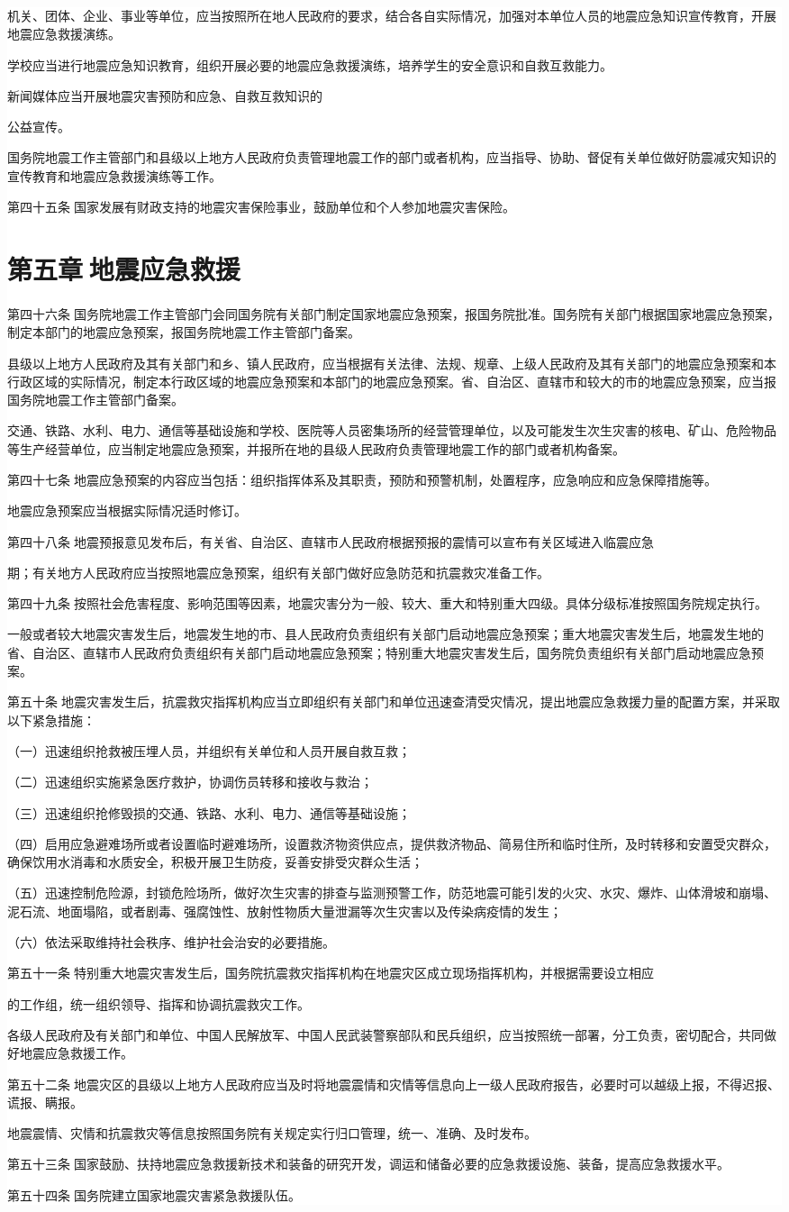 机关、团体、企业、事业等单位，应当按照所在地人民政府的要求，结合各自实际情况，加强对本单位人员的地震应急知识宣传教育，开展地震应急救援演练。

学校应当进行地震应急知识教育，组织开展必要的地震应急救援演练，培养学生的安全意识和自救互救能力。

新闻媒体应当开展地震灾害预防和应急、自救互救知识的

公益宣传。

国务院地震工作主管部门和县级以上地方人民政府负责管理地震工作的部门或者机构，应当指导、协助、督促有关单位做好防震减灾知识的宣传教育和地震应急救援演练等工作。

第四十五条 国家发展有财政支持的地震灾害保险事业，鼓励单位和个人参加地震灾害保险。

# 第五章 地震应急救援

第四十六条 国务院地震工作主管部门会同国务院有关部门制定国家地震应急预案，报国务院批准。国务院有关部门根据国家地震应急预案，制定本部门的地震应急预案，报国务院地震工作主管部门备案。

县级以上地方人民政府及其有关部门和乡、镇人民政府，应当根据有关法律、法规、规章、上级人民政府及其有关部门的地震应急预案和本行政区域的实际情况，制定本行政区域的地震应急预案和本部门的地震应急预案。省、自治区、直辖市和较大的市的地震应急预案，应当报国务院地震工作主管部门备案。

交通、铁路、水利、电力、通信等基础设施和学校、医院等人员密集场所的经营管理单位，以及可能发生次生灾害的核电、矿山、危险物品等生产经营单位，应当制定地震应急预案，并报所在地的县级人民政府负责管理地震工作的部门或者机构备案。

第四十七条 地震应急预案的内容应当包括：组织指挥体系及其职责，预防和预警机制，处置程序，应急响应和应急保障措施等。

地震应急预案应当根据实际情况适时修订。

第四十八条 地震预报意见发布后，有关省、自治区、直辖市人民政府根据预报的震情可以宣布有关区域进入临震应急

期；有关地方人民政府应当按照地震应急预案，组织有关部门做好应急防范和抗震救灾准备工作。

第四十九条 按照社会危害程度、影响范围等因素，地震灾害分为一般、较大、重大和特别重大四级。具体分级标准按照国务院规定执行。

一般或者较大地震灾害发生后，地震发生地的市、县人民政府负责组织有关部门启动地震应急预案；重大地震灾害发生后，地震发生地的省、自治区、直辖市人民政府负责组织有关部门启动地震应急预案；特别重大地震灾害发生后，国务院负责组织有关部门启动地震应急预案。

第五十条 地震灾害发生后，抗震救灾指挥机构应当立即组织有关部门和单位迅速查清受灾情况，提出地震应急救援力量的配置方案，并采取以下紧急措施：

（一）迅速组织抢救被压埋人员，并组织有关单位和人员开展自救互救；

（二）迅速组织实施紧急医疗救护，协调伤员转移和接收与救治；

（三）迅速组织抢修毁损的交通、铁路、水利、电力、通信等基础设施；

（四）启用应急避难场所或者设置临时避难场所，设置救济物资供应点，提供救济物品、简易住所和临时住所，及时转移和安置受灾群众，确保饮用水消毒和水质安全，积极开展卫生防疫，妥善安排受灾群众生活；

（五）迅速控制危险源，封锁危险场所，做好次生灾害的排查与监测预警工作，防范地震可能引发的火灾、水灾、爆炸、山体滑坡和崩塌、泥石流、地面塌陷，或者剧毒、强腐蚀性、放射性物质大量泄漏等次生灾害以及传染病疫情的发生；

（六）依法采取维持社会秩序、维护社会治安的必要措施。

第五十一条 特别重大地震灾害发生后，国务院抗震救灾指挥机构在地震灾区成立现场指挥机构，并根据需要设立相应

的工作组，统一组织领导、指挥和协调抗震救灾工作。

各级人民政府及有关部门和单位、中国人民解放军、中国人民武装警察部队和民兵组织，应当按照统一部署，分工负责，密切配合，共同做好地震应急救援工作。

第五十二条 地震灾区的县级以上地方人民政府应当及时将地震震情和灾情等信息向上一级人民政府报告，必要时可以越级上报，不得迟报、谎报、瞒报。

地震震情、灾情和抗震救灾等信息按照国务院有关规定实行归口管理，统一、准确、及时发布。

第五十三条 国家鼓励、扶持地震应急救援新技术和装备的研究开发，调运和储备必要的应急救援设施、装备，提高应急救援水平。

第五十四条 国务院建立国家地震灾害紧急救援队伍。
